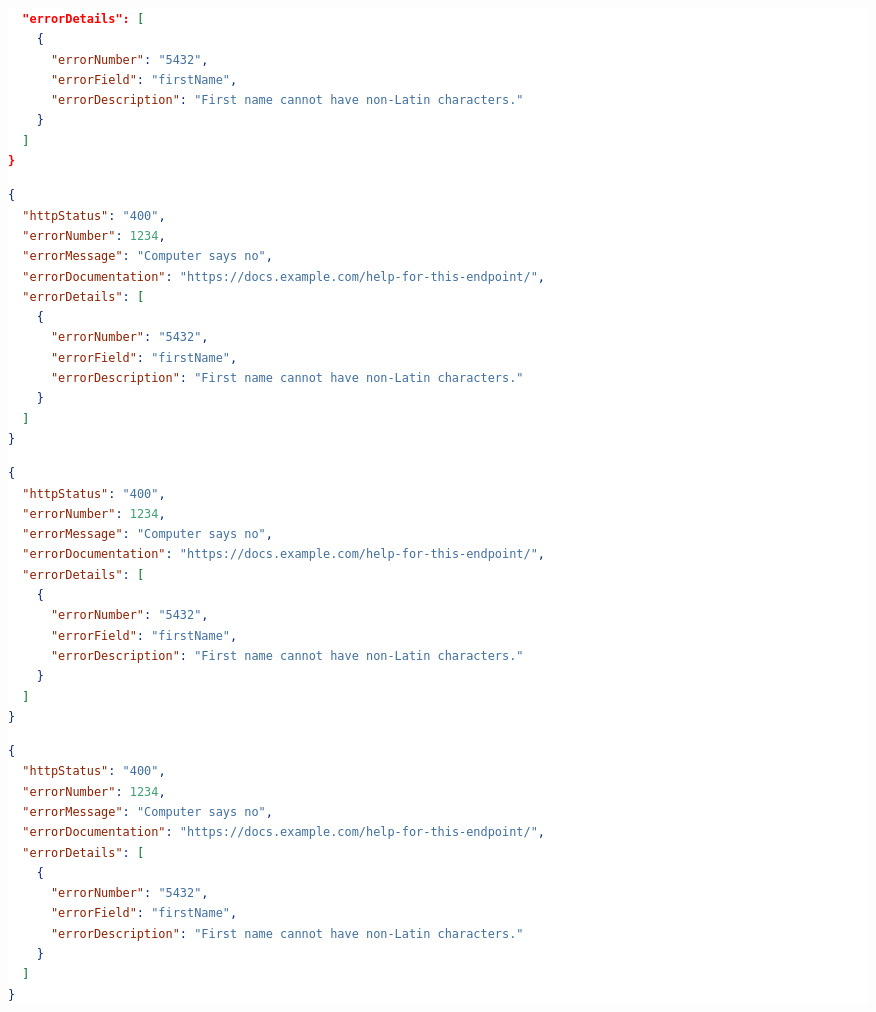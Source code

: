 ```json
  "errorDetails": [
    {
      "errorNumber": "5432",
      "errorField": "firstName",
      "errorDescription": "First name cannot have non-Latin characters."
    }
  ]
}
```
```json
{
  "httpStatus": "400",
  "errorNumber": 1234,
  "errorMessage": "Computer says no",
  "errorDocumentation": "https://docs.example.com/help-for-this-endpoint/",
  "errorDetails": [
    {
      "errorNumber": "5432",
      "errorField": "firstName",
      "errorDescription": "First name cannot have non-Latin characters."
    }
  ]
}
```
```json
{
  "httpStatus": "400",
  "errorNumber": 1234,
  "errorMessage": "Computer says no",
  "errorDocumentation": "https://docs.example.com/help-for-this-endpoint/",
  "errorDetails": [
    {
      "errorNumber": "5432",
      "errorField": "firstName",
      "errorDescription": "First name cannot have non-Latin characters."
    }
  ]
}
```
```json
{
  "httpStatus": "400",
  "errorNumber": 1234,
  "errorMessage": "Computer says no",
  "errorDocumentation": "https://docs.example.com/help-for-this-endpoint/",
  "errorDetails": [
    {
      "errorNumber": "5432",
      "errorField": "firstName",
      "errorDescription": "First name cannot have non-Latin characters."
    }
  ]
}
```
